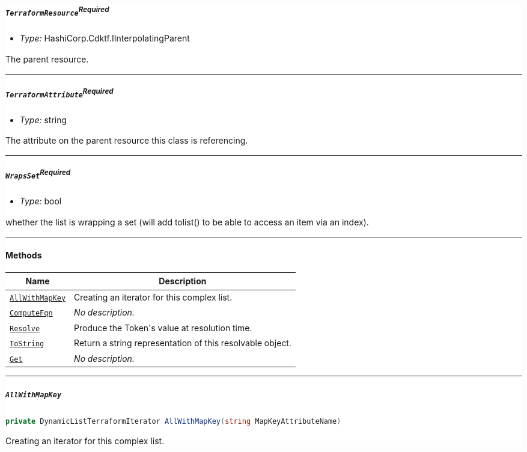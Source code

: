 
##### `TerraformResource`<sup>Required</sup> <a name="TerraformResource" id="@cdktf/provider-opentelekomcloud.apigwGroupV2.ApigwGroupV2EnvironmentList.Initializer.parameter.terraformResource"></a>

- *Type:* HashiCorp.Cdktf.IInterpolatingParent

The parent resource.

---

##### `TerraformAttribute`<sup>Required</sup> <a name="TerraformAttribute" id="@cdktf/provider-opentelekomcloud.apigwGroupV2.ApigwGroupV2EnvironmentList.Initializer.parameter.terraformAttribute"></a>

- *Type:* string

The attribute on the parent resource this class is referencing.

---

##### `WrapsSet`<sup>Required</sup> <a name="WrapsSet" id="@cdktf/provider-opentelekomcloud.apigwGroupV2.ApigwGroupV2EnvironmentList.Initializer.parameter.wrapsSet"></a>

- *Type:* bool

whether the list is wrapping a set (will add tolist() to be able to access an item via an index).

---

#### Methods <a name="Methods" id="Methods"></a>

| **Name** | **Description** |
| --- | --- |
| <code><a href="#@cdktf/provider-opentelekomcloud.apigwGroupV2.ApigwGroupV2EnvironmentList.allWithMapKey">AllWithMapKey</a></code> | Creating an iterator for this complex list. |
| <code><a href="#@cdktf/provider-opentelekomcloud.apigwGroupV2.ApigwGroupV2EnvironmentList.computeFqn">ComputeFqn</a></code> | *No description.* |
| <code><a href="#@cdktf/provider-opentelekomcloud.apigwGroupV2.ApigwGroupV2EnvironmentList.resolve">Resolve</a></code> | Produce the Token's value at resolution time. |
| <code><a href="#@cdktf/provider-opentelekomcloud.apigwGroupV2.ApigwGroupV2EnvironmentList.toString">ToString</a></code> | Return a string representation of this resolvable object. |
| <code><a href="#@cdktf/provider-opentelekomcloud.apigwGroupV2.ApigwGroupV2EnvironmentList.get">Get</a></code> | *No description.* |

---

##### `AllWithMapKey` <a name="AllWithMapKey" id="@cdktf/provider-opentelekomcloud.apigwGroupV2.ApigwGroupV2EnvironmentList.allWithMapKey"></a>

```csharp
private DynamicListTerraformIterator AllWithMapKey(string MapKeyAttributeName)
```

Creating an iterator for this complex list.

